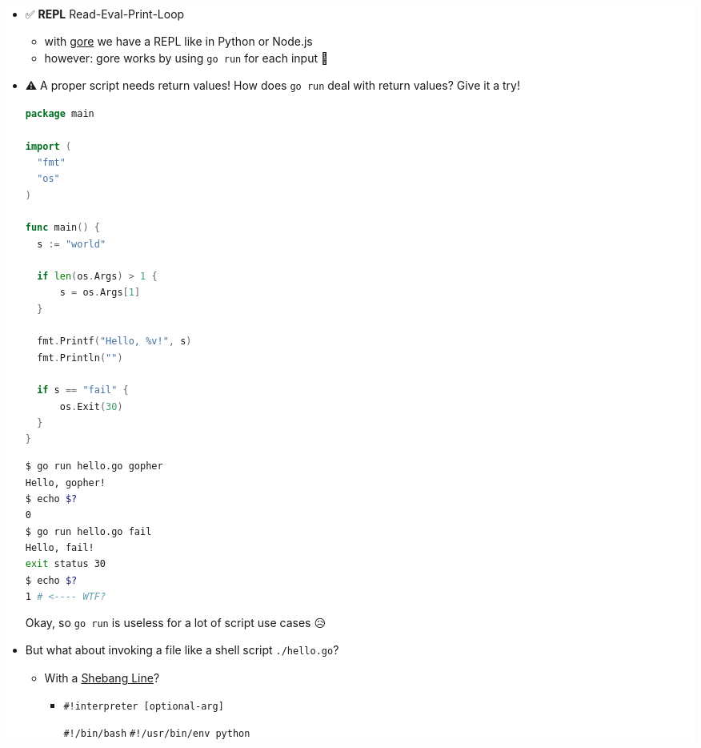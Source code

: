 * ✅ **REPL** Read-Eval-Print-Loop

  * with [gore](https://github.com/motemen/gore) we have a REPL like in Python or Node.js
  * however: gore works by using `go run` for each input 🙈

* ⚠️ A proper script needs return values! How does `go run` deal with return values?
  Give it a try!

  ```go
  package main

  import (
  	"fmt"
  	"os"
  )

  func main() {
  	s := "world"

  	if len(os.Args) > 1 {
  		s = os.Args[1]
  	}

  	fmt.Printf("Hello, %v!", s)
  	fmt.Println("")

  	if s == "fail" {
  		os.Exit(30)
  	}
  }
  ```

  ```bash
  $ go run hello.go gopher
  Hello, gopher!
  $ echo $?
  0
  $ go run hello.go fail
  Hello, fail!
  exit status 30
  $ echo $?
  1 # <---- WTF?
  ```

  Okay, so `go run` is useless for a lot of script use cases 😥



* But what about invoking a file like a shell script `./hello.go`?

  * With a [Shebang Line](https://en.wikipedia.org/wiki/Shebang_(Unix))?

    * `#!interpreter [optional-arg]`

      `#!/bin/bash`
      `#!/usr/bin/env python`
